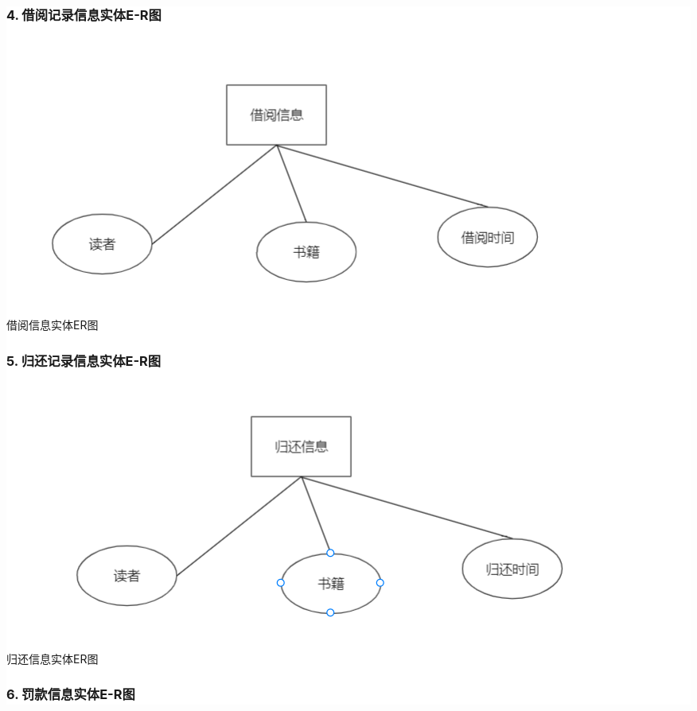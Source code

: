 ### 4. 借阅记录信息实体E-R图

![](ER4.png)

借阅信息实体ER图

### 5. 归还记录信息实体E-R图

![](ER5.png)

归还信息实体ER图

### 6. 罚款信息实体E-R图
